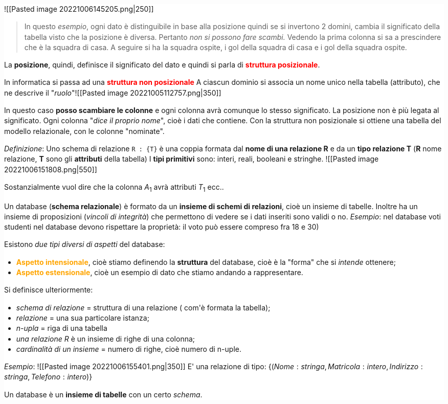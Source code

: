 ![[Pasted image 20221006145205.png|250]]

>In questo *esempio*, ogni dato è distinguibile in base alla posizione quindi se si invertono 2 domini, cambia il significato della tabella visto che la posizione è diversa. Pertanto *non si possono fare scambi.*
>Vedendo la prima colonna si sa a prescindere che è la squadra di casa. A seguire si ha la squadra ospite, i gol della squadra di casa e i gol della squadra ospite.

La **posizione**, quindi, definisce il significato del dato e quindi si parla di <font color="red"><b>struttura posizionale</font></b>.

In informatica si passa ad una <font color="red"><b>struttura non posizionale</font></b>
A ciascun dominio si associa un nome unico nella tabella (attributo), che ne descrive il "*ruolo*"![[Pasted image 20221005112757.png|350]]

In questo caso **posso scambiare le colonne** e ogni colonna avrà comunque lo stesso significato. La posizione non è più legata al significato. Ogni colonna "*dice il proprio nome*", cioè i dati che contiene.
Con la struttura non posizionale si ottiene una tabella del modello relazionale, con le colonne "nominate".

*Definizione*:
Uno schema di relazione `R : {T}` è una coppia formata dal **nome di una relazione R** e da un **tipo relazione T** (**R** nome relazione, **T** sono gli **attributi** della tabella)
I **tipi primitivi** sono: interi, reali, booleani e stringhe.
![[Pasted image 20221006151808.png|550]]

Sostanzialmente vuol dire che la colonna $A_1$ avrà attributi $T_1$ ecc..

Un database (**schema relazionale**) è formato da un **insieme di schemi di relazioni**, cioè un insieme di tabelle. Inoltre ha un insieme di proposizioni (*vincoli di integrità*) che permettono di vedere se i dati inseriti sono validi o no.
*Esempio*: nel database voti studenti nel database devono rispettare la proprietà: il voto può essere compreso fra 18 e 30)

Esistono *due tipi diversi di aspetti* del database:
- <font color = "orange"><b>Aspetto intensionale</b></font>, cioè stiamo definendo la **struttura** del database, cioè è la "forma" che si *intende* ottenere;
- <font color = "orange"><b>Aspetto estensionale</b></font>, cioè un esempio di dato che stiamo andando a rappresentare.

Si definisce ulteriormente:
- *schema di relazione* = struttura di una relazione ( com'è formata la tabella);
- *relazione* = una sua particolare istanza;
- *n-upla* = riga di una tabella 
- *una relazione R* è un insieme di righe di una colonna;
- *cardinalità di un insieme* = numero di righe, cioè numero di n-uple.

*Esempio*:
![[Pasted image 20221006155401.png|350]]
E' una relazione di tipo:
	$\{( Nome: stringa, Matricola: intero, Indirizzo: stringa, Telefono: intero)\}$

Un database è un **insieme di tabelle** con un certo *schema*.
